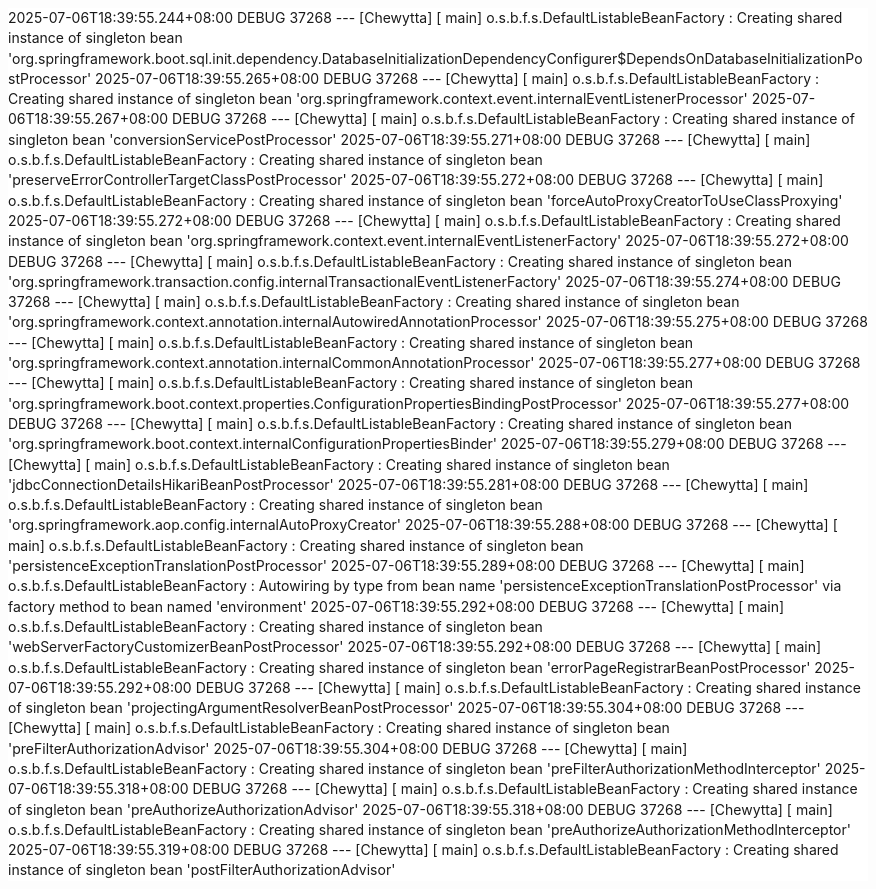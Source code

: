 2025-07-06T18:39:55.244+08:00 DEBUG 37268 --- [Chewytta] [           main] o.s.b.f.s.DefaultListableBeanFactory     : Creating shared instance of singleton bean 'org.springframework.boot.sql.init.dependency.DatabaseInitializationDependencyConfigurer$DependsOnDatabaseInitializationPostProcessor'
2025-07-06T18:39:55.265+08:00 DEBUG 37268 --- [Chewytta] [           main] o.s.b.f.s.DefaultListableBeanFactory     : Creating shared instance of singleton bean 'org.springframework.context.event.internalEventListenerProcessor'
2025-07-06T18:39:55.267+08:00 DEBUG 37268 --- [Chewytta] [           main] o.s.b.f.s.DefaultListableBeanFactory     : Creating shared instance of singleton bean 'conversionServicePostProcessor'
2025-07-06T18:39:55.271+08:00 DEBUG 37268 --- [Chewytta] [           main] o.s.b.f.s.DefaultListableBeanFactory     : Creating shared instance of singleton bean 'preserveErrorControllerTargetClassPostProcessor'
2025-07-06T18:39:55.272+08:00 DEBUG 37268 --- [Chewytta] [           main] o.s.b.f.s.DefaultListableBeanFactory     : Creating shared instance of singleton bean 'forceAutoProxyCreatorToUseClassProxying'
2025-07-06T18:39:55.272+08:00 DEBUG 37268 --- [Chewytta] [           main] o.s.b.f.s.DefaultListableBeanFactory     : Creating shared instance of singleton bean 'org.springframework.context.event.internalEventListenerFactory'
2025-07-06T18:39:55.272+08:00 DEBUG 37268 --- [Chewytta] [           main] o.s.b.f.s.DefaultListableBeanFactory     : Creating shared instance of singleton bean 'org.springframework.transaction.config.internalTransactionalEventListenerFactory'
2025-07-06T18:39:55.274+08:00 DEBUG 37268 --- [Chewytta] [           main] o.s.b.f.s.DefaultListableBeanFactory     : Creating shared instance of singleton bean 'org.springframework.context.annotation.internalAutowiredAnnotationProcessor'
2025-07-06T18:39:55.275+08:00 DEBUG 37268 --- [Chewytta] [           main] o.s.b.f.s.DefaultListableBeanFactory     : Creating shared instance of singleton bean 'org.springframework.context.annotation.internalCommonAnnotationProcessor'
2025-07-06T18:39:55.277+08:00 DEBUG 37268 --- [Chewytta] [           main] o.s.b.f.s.DefaultListableBeanFactory     : Creating shared instance of singleton bean 'org.springframework.boot.context.properties.ConfigurationPropertiesBindingPostProcessor'
2025-07-06T18:39:55.277+08:00 DEBUG 37268 --- [Chewytta] [           main] o.s.b.f.s.DefaultListableBeanFactory     : Creating shared instance of singleton bean 'org.springframework.boot.context.internalConfigurationPropertiesBinder'
2025-07-06T18:39:55.279+08:00 DEBUG 37268 --- [Chewytta] [           main] o.s.b.f.s.DefaultListableBeanFactory     : Creating shared instance of singleton bean 'jdbcConnectionDetailsHikariBeanPostProcessor'
2025-07-06T18:39:55.281+08:00 DEBUG 37268 --- [Chewytta] [           main] o.s.b.f.s.DefaultListableBeanFactory     : Creating shared instance of singleton bean 'org.springframework.aop.config.internalAutoProxyCreator'
2025-07-06T18:39:55.288+08:00 DEBUG 37268 --- [Chewytta] [           main] o.s.b.f.s.DefaultListableBeanFactory     : Creating shared instance of singleton bean 'persistenceExceptionTranslationPostProcessor'
2025-07-06T18:39:55.289+08:00 DEBUG 37268 --- [Chewytta] [           main] o.s.b.f.s.DefaultListableBeanFactory     : Autowiring by type from bean name 'persistenceExceptionTranslationPostProcessor' via factory method to bean named 'environment'
2025-07-06T18:39:55.292+08:00 DEBUG 37268 --- [Chewytta] [           main] o.s.b.f.s.DefaultListableBeanFactory     : Creating shared instance of singleton bean 'webServerFactoryCustomizerBeanPostProcessor'
2025-07-06T18:39:55.292+08:00 DEBUG 37268 --- [Chewytta] [           main] o.s.b.f.s.DefaultListableBeanFactory     : Creating shared instance of singleton bean 'errorPageRegistrarBeanPostProcessor'
2025-07-06T18:39:55.292+08:00 DEBUG 37268 --- [Chewytta] [           main] o.s.b.f.s.DefaultListableBeanFactory     : Creating shared instance of singleton bean 'projectingArgumentResolverBeanPostProcessor'
2025-07-06T18:39:55.304+08:00 DEBUG 37268 --- [Chewytta] [           main] o.s.b.f.s.DefaultListableBeanFactory     : Creating shared instance of singleton bean 'preFilterAuthorizationAdvisor'
2025-07-06T18:39:55.304+08:00 DEBUG 37268 --- [Chewytta] [           main] o.s.b.f.s.DefaultListableBeanFactory     : Creating shared instance of singleton bean 'preFilterAuthorizationMethodInterceptor'
2025-07-06T18:39:55.318+08:00 DEBUG 37268 --- [Chewytta] [           main] o.s.b.f.s.DefaultListableBeanFactory     : Creating shared instance of singleton bean 'preAuthorizeAuthorizationAdvisor'
2025-07-06T18:39:55.318+08:00 DEBUG 37268 --- [Chewytta] [           main] o.s.b.f.s.DefaultListableBeanFactory     : Creating shared instance of singleton bean 'preAuthorizeAuthorizationMethodInterceptor'
2025-07-06T18:39:55.319+08:00 DEBUG 37268 --- [Chewytta] [           main] o.s.b.f.s.DefaultListableBeanFactory     : Creating shared instance of singleton bean 'postFilterAuthorizationAdvisor'